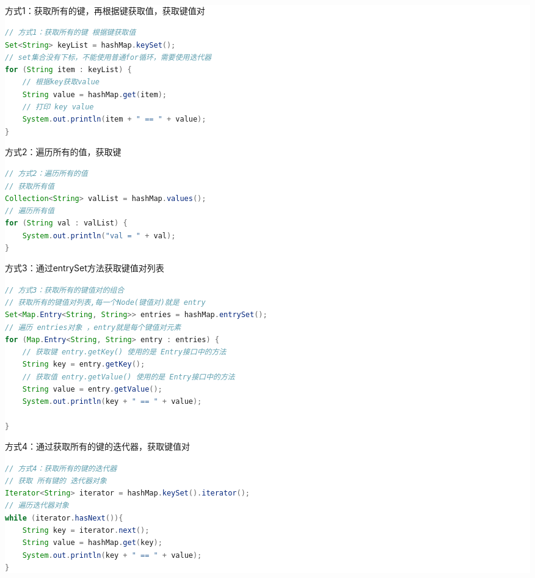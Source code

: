 方式1：获取所有的键，再根据键获取值，获取键值对

```java
// 方式1：获取所有的键 根据键获取值
Set<String> keyList = hashMap.keySet();
// set集合没有下标，不能使用普通for循环，需要使用迭代器
for (String item : keyList) {
    // 根据key获取value
    String value = hashMap.get(item);
    // 打印 key value
    System.out.println(item + " == " + value);
}
```

方式2：遍历所有的值，获取键

```java
// 方式2：遍历所有的值
// 获取所有值
Collection<String> valList = hashMap.values();
// 遍历所有值
for (String val : valList) {
    System.out.println("val = " + val);
}
```

方式3：通过entrySet方法获取键值对列表

```java
// 方式3：获取所有的键值对的组合
// 获取所有的键值对列表,每一个Node(键值对)就是 entry
Set<Map.Entry<String, String>> entries = hashMap.entrySet();
// 遍历 entries对象 ，entry就是每个键值对元素
for (Map.Entry<String, String> entry : entries) {
    // 获取键 entry.getKey() 使用的是 Entry接口中的方法
    String key = entry.getKey();
    // 获取值 entry.getValue() 使用的是 Entry接口中的方法
    String value = entry.getValue();
    System.out.println(key + " == " + value);

}
```

方式4：通过获取所有的键的迭代器，获取键值对

```java
// 方式4：获取所有的键的迭代器
// 获取 所有键的 迭代器对象
Iterator<String> iterator = hashMap.keySet().iterator();
// 遍历迭代器对象
while (iterator.hasNext()){
    String key = iterator.next();
    String value = hashMap.get(key);
    System.out.println(key + " == " + value);
}
```
